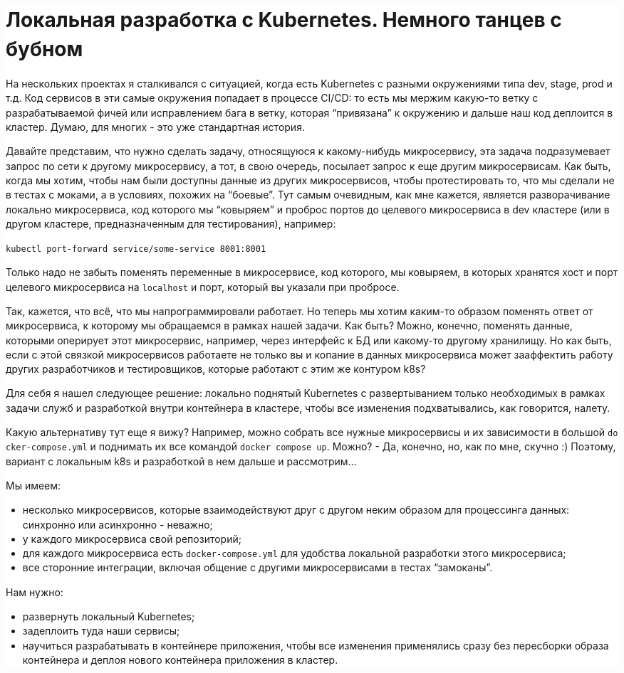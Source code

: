 # Локальная разработка с Kubernetes. Немного танцев с бубном

На нескольких проектах я сталкивался с ситуацией, когда есть Kubernetes с разными окружениями типа dev, stage, prod и т.д. 
Код сервисов в эти самые окружения попадает в процессе CI/CD: то есть мы мержим какую-то ветку с разрабатываемой фичей или исправлением бага в ветку, которая “привязана” к окружению и дальше наш код деплоится в кластер. Думаю, для многих - это уже стандартная история. 

Давайте представим, что нужно сделать задачу, относящуюся к какому-нибудь микросервису, эта задача подразумевает запрос по сети к другому микросервису, а тот, в свою очередь, посылает запрос к еще другим микросервисам. Как быть, когда мы хотим, чтобы нам были доступны данные из других микросервисов, чтобы протестировать то, что мы сделали не в тестах с моками, а в условиях, похожих на “боевые”. Тут самым очевидным, как мне кажется, является разворачивание локально микросервиса, код которого мы “ковыряем” и проброс портов до целевого микросервиса в dev кластере (или в другом кластере, предназначенным для тестирования), например:

```
kubectl port-forward service/some-service 8001:8001
```

Только надо не забыть поменять переменные в микросервисе, код которого, мы ковыряем, в которых хранятся хост и порт целевого микросервиса на `localhost` и порт, который вы указали при пробросе.

Так, кажется, что всё, что мы напрограммировали работает. Но теперь мы хотим каким-то образом поменять ответ от микросервиса, к которому мы обращаемся в рамках нашей задачи. Как быть? Можно, конечно, поменять данные, которыми оперирует этот микросервис, например, через интерфейс к БД или какому-то другому хранилищу. Но как быть, если с этой связкой микросервисов работаете не только вы и копание в данных микросервиса может зааффектить работу других разработчиков и тестировщиков, которые работают с этим же контуром k8s? 

Для себя я нашел следующее решение: локально поднятый Kubernetes с развертыванием только необходимых   в рамках задачи служб и разработкой внутри контейнера в кластере, чтобы все изменения подхватывались, как говорится, налету. 

Какую альтернативу тут еще я вижу? Например, можно собрать все нужные микросервисы и их зависимости в большой `docker-compose.yml` и поднимать их все командой `docker compose up`. Можно? - Да, конечно, но, как по мне, скучно :) Поэтому, вариант с локальным k8s и разработкой в нем дальше и рассмотрим... 

Мы имеем: 
- несколько микросервисов, которые взаимодействуют друг с другом неким образом для процессинга данных: синхронно или асинхронно - неважно;
- у каждого микросервиса свой репозиторий;
- для каждого микросервиса есть `docker-compose.yml` для удобства локальной разработки этого микросервиса; 
- все сторонние интеграции, включая общение с другими микросервисами в тестах “замоканы”.

Нам нужно:
- развернуть локальный Kubernetes;
- задеплоить туда наши сервисы;
- научиться разрабатывать в контейнере приложения, чтобы все изменения применялись сразу без пересборки образа контейнера и  деплоя нового контейнера приложения в кластер.
